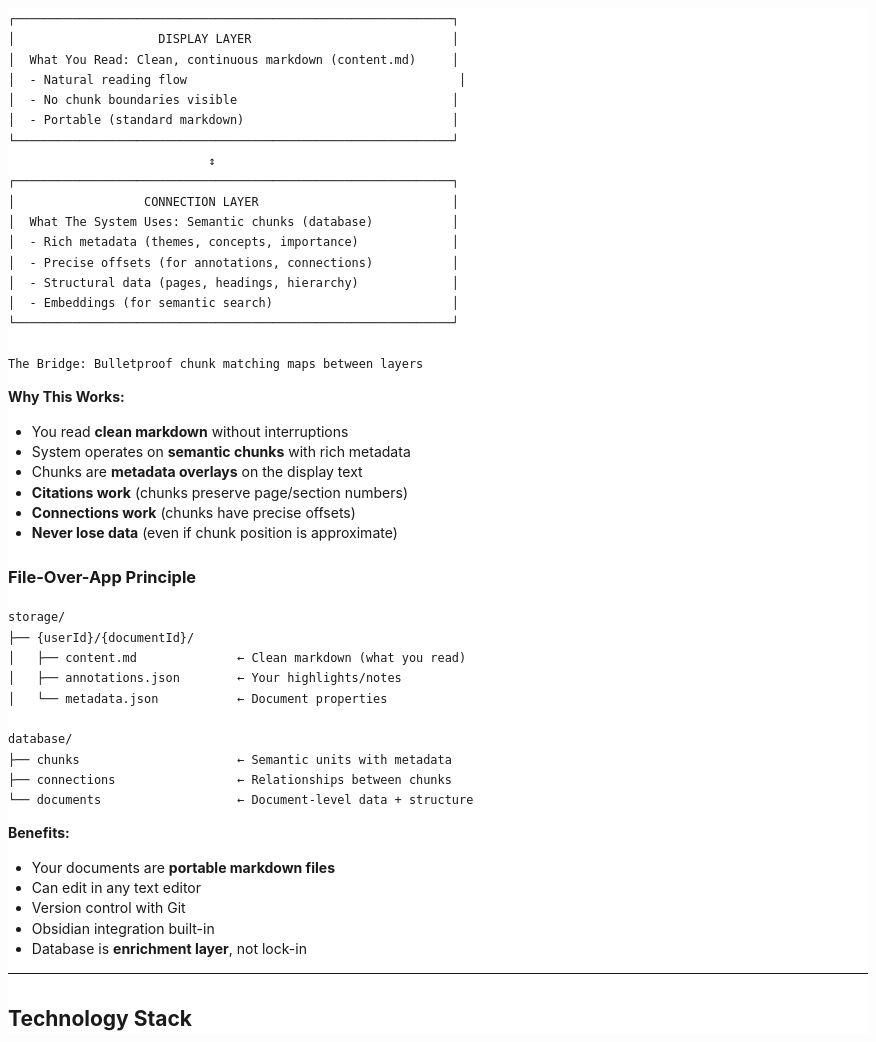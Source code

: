 ```
┌─────────────────────────────────────────────────────────────┐
│                    DISPLAY LAYER                            │
│  What You Read: Clean, continuous markdown (content.md)     │
│  - Natural reading flow                                      │
│  - No chunk boundaries visible                              │
│  - Portable (standard markdown)                             │
└─────────────────────────────────────────────────────────────┘
                            ↕
┌─────────────────────────────────────────────────────────────┐
│                  CONNECTION LAYER                           │
│  What The System Uses: Semantic chunks (database)           │
│  - Rich metadata (themes, concepts, importance)             │
│  - Precise offsets (for annotations, connections)           │
│  - Structural data (pages, headings, hierarchy)             │
│  - Embeddings (for semantic search)                         │
└─────────────────────────────────────────────────────────────┘

The Bridge: Bulletproof chunk matching maps between layers
```

**Why This Works:**
- You read **clean markdown** without interruptions
- System operates on **semantic chunks** with rich metadata
- Chunks are **metadata overlays** on the display text
- **Citations work** (chunks preserve page/section numbers)
- **Connections work** (chunks have precise offsets)
- **Never lose data** (even if chunk position is approximate)

### File-Over-App Principle

```
storage/
├── {userId}/{documentId}/
│   ├── content.md              ← Clean markdown (what you read)
│   ├── annotations.json        ← Your highlights/notes
│   └── metadata.json           ← Document properties

database/
├── chunks                      ← Semantic units with metadata
├── connections                 ← Relationships between chunks
└── documents                   ← Document-level data + structure
```

**Benefits:**
- Your documents are **portable markdown files**
- Can edit in any text editor
- Version control with Git
- Obsidian integration built-in
- Database is **enrichment layer**, not lock-in

---

## Technology Stack
